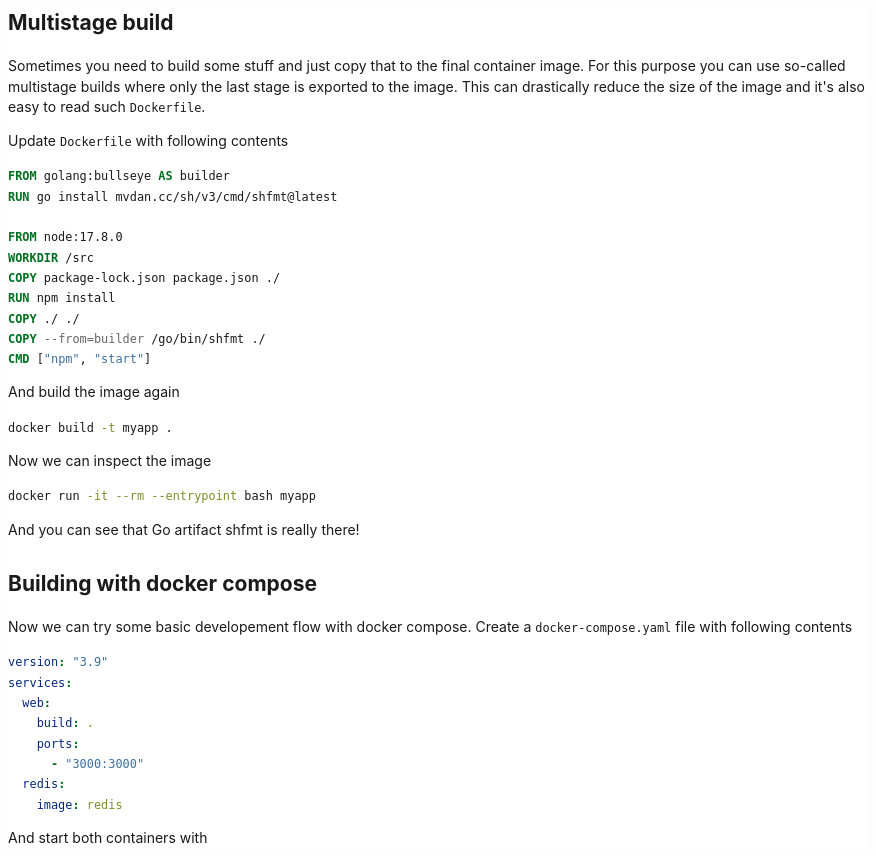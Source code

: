 

## Multistage build

Sometimes you need to build some stuff and just copy that
to the final container image. For this purpose you can use
so-called multistage builds where only the last stage is exported to the image. This can drastically reduce the size
of the image and it's also easy to read such `Dockerfile`.

Update `Dockerfile` with following contents

```dockerfile
FROM golang:bullseye AS builder
RUN go install mvdan.cc/sh/v3/cmd/shfmt@latest

FROM node:17.8.0
WORKDIR /src
COPY package-lock.json package.json ./
RUN npm install
COPY ./ ./
COPY --from=builder /go/bin/shfmt ./
CMD ["npm", "start"]
```

And build the image again

```bash
docker build -t myapp .
```

Now we can inspect the image

```bash
docker run -it --rm --entrypoint bash myapp
```

And you can see that Go artifact shfmt is really there!

## Building with docker compose

Now we can try some basic developement flow with docker compose.
Create a `docker-compose.yaml` file with following contents

```yaml
version: "3.9"
services:
  web:
    build: .
    ports:
      - "3000:3000"
  redis:
    image: redis
```

And start both containers with
